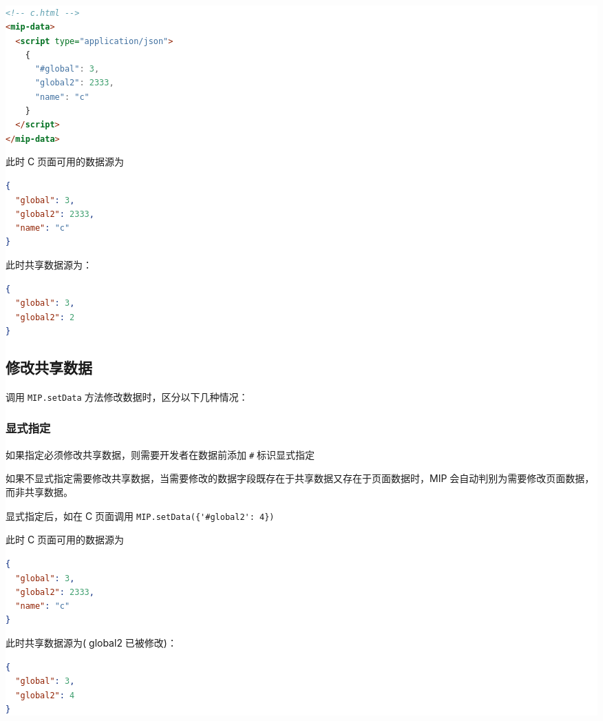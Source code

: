 ```html
<!-- c.html -->
<mip-data>
  <script type="application/json">
    {
      "#global": 3,
      "global2": 2333,
      "name": "c"
    }
  </script>
</mip-data>
```

此时 C 页面可用的数据源为

```json
{
  "global": 3,
  "global2": 2333,
  "name": "c"
}
```

此时共享数据源为：

```json
{
  "global": 3,
  "global2": 2
}
```

## 修改共享数据

调用 `MIP.setData` 方法修改数据时，区分以下几种情况：

### 显式指定
如果指定必须修改共享数据，则需要开发者在数据前添加 `#` 标识显式指定

如果不显式指定需要修改共享数据，当需要修改的数据字段既存在于共享数据又存在于页面数据时，MIP 会自动判别为需要修改页面数据，而非共享数据。

显式指定后，如在 C 页面调用
`MIP.setData({'#global2': 4})`

此时 C 页面可用的数据源为
```json
{
  "global": 3,
  "global2": 2333,
  "name": "c"
}
```

此时共享数据源为( global2 已被修改)：

```json
{
  "global": 3,
  "global2": 4
}
```

